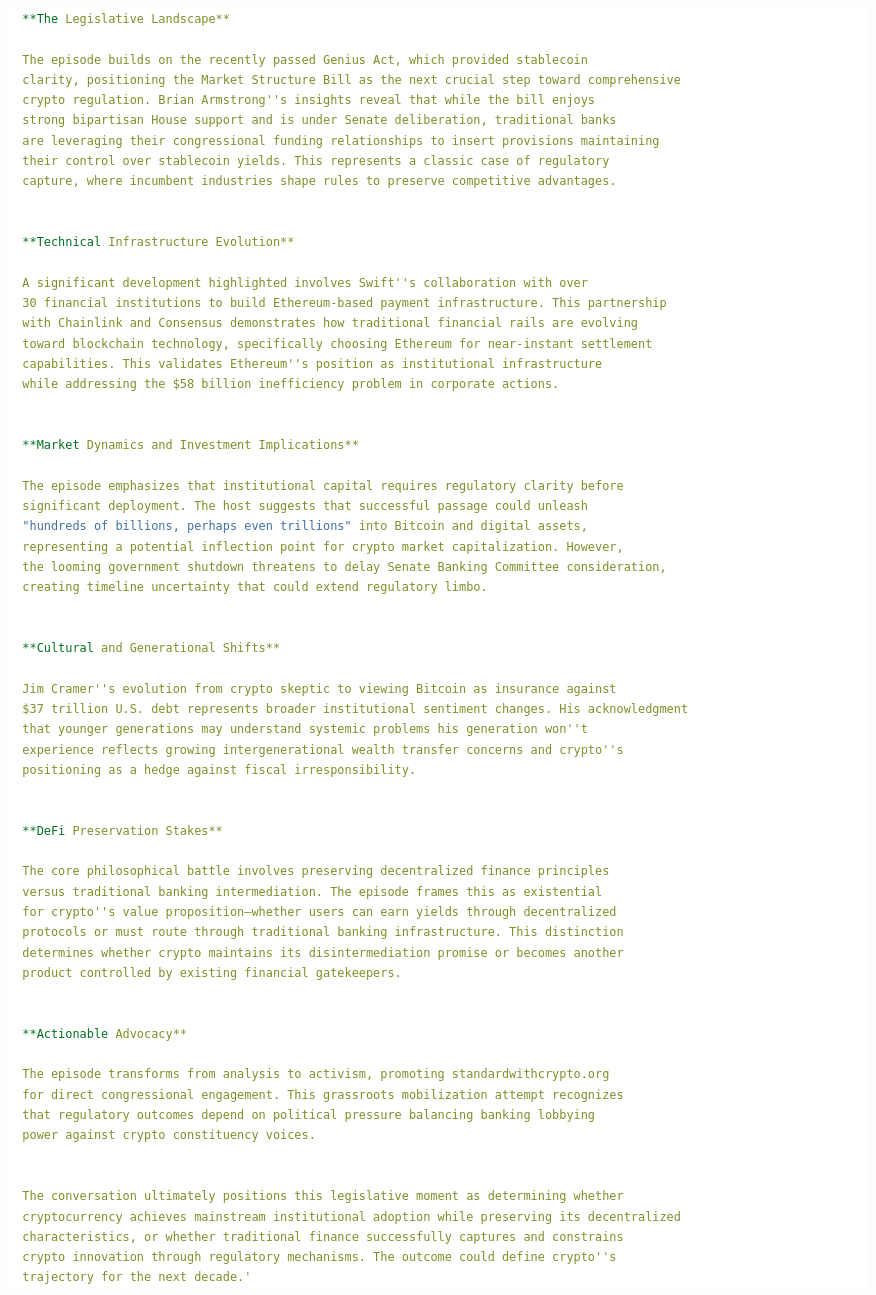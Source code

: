 ```yaml
  **The Legislative Landscape**

  The episode builds on the recently passed Genius Act, which provided stablecoin
  clarity, positioning the Market Structure Bill as the next crucial step toward comprehensive
  crypto regulation. Brian Armstrong''s insights reveal that while the bill enjoys
  strong bipartisan House support and is under Senate deliberation, traditional banks
  are leveraging their congressional funding relationships to insert provisions maintaining
  their control over stablecoin yields. This represents a classic case of regulatory
  capture, where incumbent industries shape rules to preserve competitive advantages.


  **Technical Infrastructure Evolution**

  A significant development highlighted involves Swift''s collaboration with over
  30 financial institutions to build Ethereum-based payment infrastructure. This partnership
  with Chainlink and Consensus demonstrates how traditional financial rails are evolving
  toward blockchain technology, specifically choosing Ethereum for near-instant settlement
  capabilities. This validates Ethereum''s position as institutional infrastructure
  while addressing the $58 billion inefficiency problem in corporate actions.


  **Market Dynamics and Investment Implications**

  The episode emphasizes that institutional capital requires regulatory clarity before
  significant deployment. The host suggests that successful passage could unleash
  "hundreds of billions, perhaps even trillions" into Bitcoin and digital assets,
  representing a potential inflection point for crypto market capitalization. However,
  the looming government shutdown threatens to delay Senate Banking Committee consideration,
  creating timeline uncertainty that could extend regulatory limbo.


  **Cultural and Generational Shifts**

  Jim Cramer''s evolution from crypto skeptic to viewing Bitcoin as insurance against
  $37 trillion U.S. debt represents broader institutional sentiment changes. His acknowledgment
  that younger generations may understand systemic problems his generation won''t
  experience reflects growing intergenerational wealth transfer concerns and crypto''s
  positioning as a hedge against fiscal irresponsibility.


  **DeFi Preservation Stakes**

  The core philosophical battle involves preserving decentralized finance principles
  versus traditional banking intermediation. The episode frames this as existential
  for crypto''s value proposition—whether users can earn yields through decentralized
  protocols or must route through traditional banking infrastructure. This distinction
  determines whether crypto maintains its disintermediation promise or becomes another
  product controlled by existing financial gatekeepers.


  **Actionable Advocacy**

  The episode transforms from analysis to activism, promoting standardwithcrypto.org
  for direct congressional engagement. This grassroots mobilization attempt recognizes
  that regulatory outcomes depend on political pressure balancing banking lobbying
  power against crypto constituency voices.


  The conversation ultimately positions this legislative moment as determining whether
  cryptocurrency achieves mainstream institutional adoption while preserving its decentralized
  characteristics, or whether traditional finance successfully captures and constrains
  crypto innovation through regulatory mechanisms. The outcome could define crypto''s
  trajectory for the next decade.'
```
